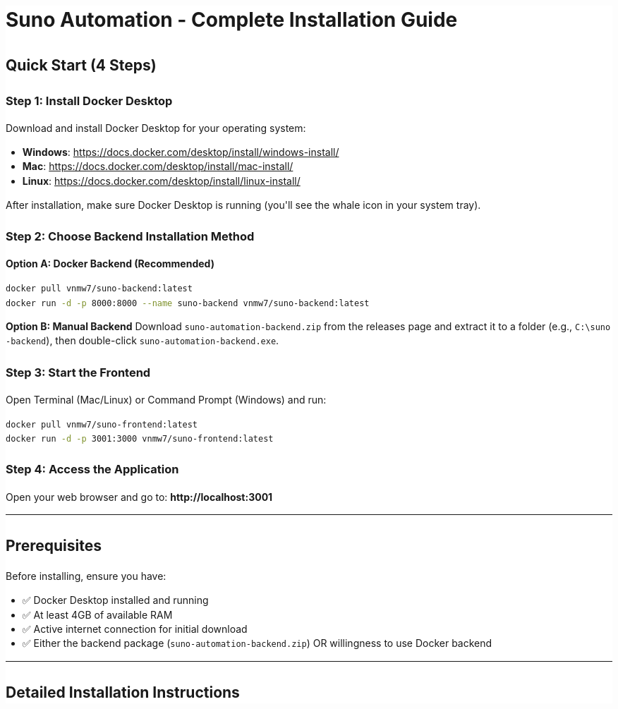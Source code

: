 # Suno Automation - Complete Installation Guide

## Quick Start (4 Steps)

### Step 1: Install Docker Desktop
Download and install Docker Desktop for your operating system:
- **Windows**: https://docs.docker.com/desktop/install/windows-install/
- **Mac**: https://docs.docker.com/desktop/install/mac-install/
- **Linux**: https://docs.docker.com/desktop/install/linux-install/

After installation, make sure Docker Desktop is running (you'll see the whale icon in your system tray).

### Step 2: Choose Backend Installation Method

**Option A: Docker Backend (Recommended)**
```bash
docker pull vnmw7/suno-backend:latest
docker run -d -p 8000:8000 --name suno-backend vnmw7/suno-backend:latest
```

**Option B: Manual Backend**
Download `suno-automation-backend.zip` from the releases page and extract it to a folder (e.g., `C:\suno-backend`), then double-click `suno-automation-backend.exe`.

### Step 3: Start the Frontend
Open Terminal (Mac/Linux) or Command Prompt (Windows) and run:

```bash
docker pull vnmw7/suno-frontend:latest
docker run -d -p 3001:3000 vnmw7/suno-frontend:latest
```

### Step 4: Access the Application
Open your web browser and go to: **http://localhost:3001**

---

## Prerequisites

Before installing, ensure you have:
- ✅ Docker Desktop installed and running
- ✅ At least 4GB of available RAM
- ✅ Active internet connection for initial download
- ✅ Either the backend package (`suno-automation-backend.zip`) OR willingness to use Docker backend

---

## Detailed Installation Instructions
